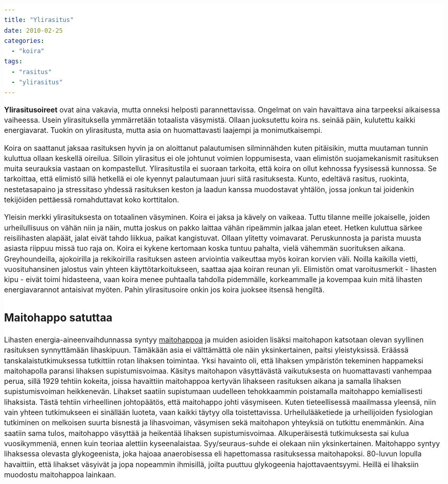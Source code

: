 ```yaml
---
title: "Ylirasitus"
date: 2010-02-25
categories: 
  - "koira"
tags: 
  - "rasitus"
  - "ylirasitus"
---
```


**Ylirasitusoireet** ovat aina vakavia, mutta onneksi helposti parannettavissa. Ongelmat on vain havaittava aina tarpeeksi aikaisessa vaiheessa. Usein ylirasituksella ymmärretään totaalista väsymistä. Ollaan juoksutettu koira ns. seinää päin, kulutettu kaikki energiavarat. Tuokin on ylirasitusta, mutta asia on huomattavasti laajempi ja monimutkaisempi.



Koira on saattanut jaksaa rasituksen hyvin ja on aloittanut palautumisen silminnähden kuten pitäisikin, mutta muutaman tunnin kuluttua ollaan keskellä oireilua. Silloin ylirasitus ei ole johtunut voimien loppumisesta, vaan elimistön suojamekanismit rasituksen muita seurauksia vastaan on kompastellut. Ylirasitustila ei suoraan tarkoita, että koira on ollut kehnossa fyysisessä kunnossa. Se tarkoittaa, että elimistö sillä hetkellä ei ole kyennyt palautumaan juuri siitä rasituksesta. Kunto, edeltävä rasitus, ruokinta, nestetasapaino ja stressitaso yhdessä rasituksen keston ja laadun kanssa muodostavat yhtälön, jossa jonkun tai joidenkin tekijöiden pettäessä romahduttavat koko korttitalon.

Yleisin merkki ylirasituksesta on totaalinen väsyminen. Koira ei jaksa ja kävely on vaikeaa. Tuttu tilanne meille jokaiselle, joiden urheilullisuus on vähän niin ja näin, mutta joskus on pakko laittaa vähän ripeämmin jalkaa jalan eteet. Hetken kuluttua särkee reisilihasten alapäät, jalat eivät tahdo liikkua, paikat kangistuvat. Ollaan ylitetty voimavarat. Peruskunnosta ja parista muusta asiasta riippuu missä tuo raja on. Koira ei kykene kertomaan koska tuntuu pahalta, vielä vähemmän suorituksen aikana. Greyhoundeilla, ajokoirilla ja rekikoirilla rasituksen asteen arviointia vaikeuttaa myös koiran korvien väli. Noilla kaikilla vietti, vuosituhansinen jalostus vain yhteen käyttötarkoitukseen, saattaa ajaa koiran reunan yli. Elimistön omat varoitusmerkit - lihasten kipu - eivät toimi hidasteena, vaan koira menee puhtaalla tahdolla pidemmälle, korkeammalle ja kovempaa kuin mitä lihasten energiavarannot antaisivat myöten. Pahin ylirasitusoire onkin jos koira juoksee itsensä hengiltä.

## Maitohappo satuttaa

Lihasten energia-aineenvaihdunnassa syntyy [maitohappoa](https://www.katiska.eu/terveys/rasitus-terveys/maitohappo/) ja muiden asioiden lisäksi maitohapon katsotaan olevan syyllinen rasituksen synnyttämään lihaskipuun. Tämäkään asia ei välttämättä ole näin yksinkertainen, paitsi yleistyksissä. Eräässä tanskalaistutkimuksessa tutkittiin rotan lihaksen toimintaa. Yksi havainto oli, että lihaksen ympäristön tekeminen happameksi maitohapolla paransi lihaksen supistumisvoimaa. Käsitys maitohapon väsyttävästä vaikutuksesta on huomattavasti vanhempaa perua, sillä 1929 tehtiin kokeita, joissa havaittiin maitohappoa kertyvän lihakseen rasituksen aikana ja samalla lihaksen supistumisvoiman heikkenevän. Lihakset saatiin supistumaan uudelleen tehokkaammin poistamalla maitohappo kemiallisesti lihaksista. Tästä tehtiin virheellinen johtopäätös, että maitohappo johti väsymiseen. Kuten tieteellisessä maailmassa yleensä, niin vain yhteen tutkimukseen ei sinällään luoteta, vaan kaikki täytyy olla toistettavissa. Urheilulääketiede ja urheilijoiden fysiologian tutkiminen on melkoisen suurta bisnestä ja lihasvoiman, väsymisen sekä maitohapon yhteyksiä on tutkittu enemmänkin. Aina saatiin sama tulos, maitohappo väsyttää ja heikentää lihaksen supistumisvoimaa. Alkuperäisestä tutkimuksesta sai kulua vuosikymmeniä, ennen kuin teoriaa alettiin kyseenalaistaa. Syy/seuraus-suhde ei olekaan niin yksinkertainen. Maitohappo syntyy lihaksessa olevasta glykogeenista, joka hajoaa anaerobisessa eli hapettomassa rasituksessa maitohapoksi. 80-luvun lopulla havaittiin, että lihakset väsyivät ja jopa nopeammin ihmisillä, joilta puuttuu glykogeenia hajottavaentsyymi. Heillä ei lihaksiin muodostu maitohappoa lainkaan.
